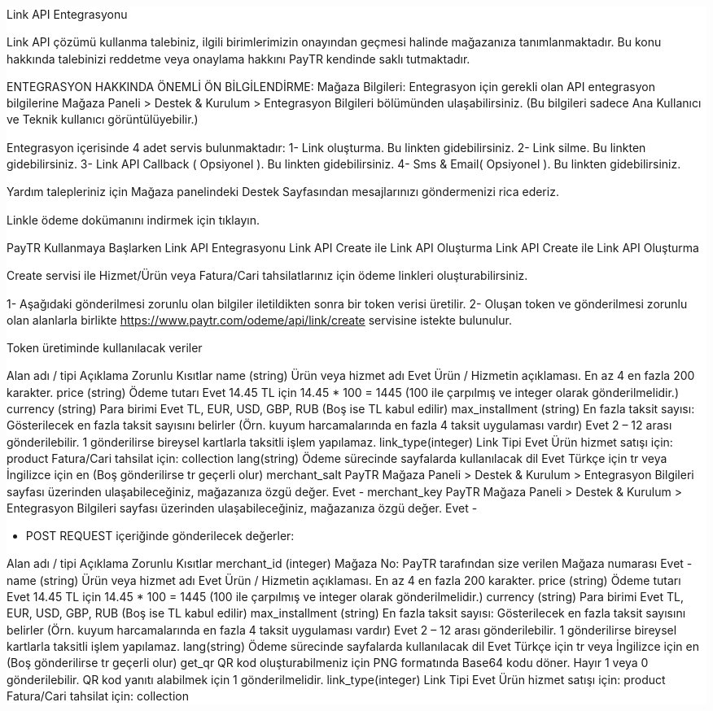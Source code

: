 Link API Entegrasyonu

Link API çözümü kullanma talebiniz, ilgili birimlerimizin onayından geçmesi halinde mağazanıza tanımlanmaktadır. Bu konu hakkında talebinizi reddetme veya onaylama hakkını PayTR kendinde saklı tutmaktadır.

ENTEGRASYON HAKKINDA ÖNEMLİ ÖN BİLGİLENDİRME: Mağaza Bilgileri:
Entegrasyon için gerekli olan API entegrasyon bilgilerine Mağaza Paneli > Destek & Kurulum > Entegrasyon Bilgileri bölümünden ulaşabilirsiniz. (Bu bilgileri sadece Ana Kullanıcı ve Teknik kullanıcı görüntülüyebilir.)

Entegrasyon içerisinde 4 adet servis bulunmaktadır:
1- Link oluşturma. Bu linkten gidebilirsiniz.
2- Link silme. Bu linkten gidebilirsiniz.
3- Link API Callback ( Opsiyonel ). Bu linkten gidebilirsiniz.
4- Sms & Email( Opsiyonel ). Bu linkten gidebilirsiniz.

Yardım talepleriniz için Mağaza panelindeki Destek Sayfasından mesajlarınızı göndermenizi rica ederiz.

Linkle ödeme dokümanını indirmek için tıklayın.

PayTR Kullanmaya Başlarken  Link API Entegrasyonu  Link API Create ile Link API Oluşturma
Link API Create ile Link API Oluşturma

Create servisi ile Hizmet/Ürün veya Fatura/Cari tahsilatlarınız için ödeme linkleri oluşturabilirsiniz.

1- Aşağıdaki gönderilmesi zorunlu olan bilgiler iletildikten sonra bir token verisi üretilir.
2- Oluşan token ve gönderilmesi zorunlu olan alanlarla birlikte https://www.paytr.com/odeme/api/link/create servisine istekte bulunulur.

Token üretiminde kullanılacak veriler

Alan adı / tipi	Açıklama	Zorunlu	Kısıtlar
name (string)	Ürün veya hizmet adı	Evet	Ürün / Hizmetin açıklaması. En az 4 en fazla 200 karakter.
price (string)	Ödeme tutarı	Evet	14.45 TL için 14.45 * 100 = 1445 (100 ile çarpılmış ve integer olarak gönderilmelidir.)
currency (string)	Para birimi	Evet	TL, EUR, USD, GBP, RUB (Boş ise TL kabul edilir)
max_installment (string)	En fazla taksit sayısı: Gösterilecek en fazla taksit sayısını belirler (Örn. kuyum harcamalarında en fazla 4 taksit uygulaması vardır)	Evet	2 – 12 arası gönderilebilir. 1 gönderilirse bireysel kartlarla taksitli işlem yapılamaz.
link_type(integer)	Link Tipi	Evet	Ürün hizmet satışı için: product Fatura/Cari tahsilat için: collection
lang(string)	Ödeme sürecinde sayfalarda kullanılacak dil	Evet	Türkçe için tr veya İngilizce için en (Boş gönderilirse tr geçerli olur)
merchant_salt	PayTR Mağaza Paneli > Destek & Kurulum > Entegrasyon Bilgileri sayfası üzerinden ulaşabileceğiniz, mağazanıza özgü değer.	Evet	-
merchant_key	PayTR Mağaza Paneli > Destek & Kurulum > Entegrasyon Bilgileri sayfası üzerinden ulaşabileceğiniz, mağazanıza özgü değer.	Evet	-


* POST REQUEST içeriğinde gönderilecek değerler:

Alan adı / tipi	Açıklama	Zorunlu	Kısıtlar
merchant_id (integer)	Mağaza No: PayTR tarafından size verilen Mağaza numarası	Evet	-
name (string)	Ürün veya hizmet adı	Evet	Ürün / Hizmetin açıklaması. En az 4 en fazla 200 karakter.
price (string)	Ödeme tutarı	Evet	14.45 TL için 14.45 * 100 = 1445 (100 ile çarpılmış ve integer olarak gönderilmelidir.)
currency (string)	Para birimi	Evet	TL, EUR, USD, GBP, RUB (Boş ise TL kabul edilir)
max_installment (string)	En fazla taksit sayısı: Gösterilecek en fazla taksit sayısını belirler (Örn. kuyum harcamalarında en fazla 4 taksit uygulaması vardır)	Evet	2 – 12 arası gönderilebilir. 1 gönderilirse bireysel kartlarla taksitli işlem yapılamaz.
lang(string)	Ödeme sürecinde sayfalarda kullanılacak dil	Evet	Türkçe için tr veya İngilizce için en (Boş gönderilirse tr geçerli olur)
get_qr	QR kod oluşturabilmeniz için PNG formatında Base64 kodu döner.	Hayır	1 veya 0 gönderilebilir. QR kod yanıtı alabilmek için 1 gönderilmelidir.
link_type(integer)	Link Tipi	Evet	Ürün hizmet satışı için: product Fatura/Cari tahsilat için: collection